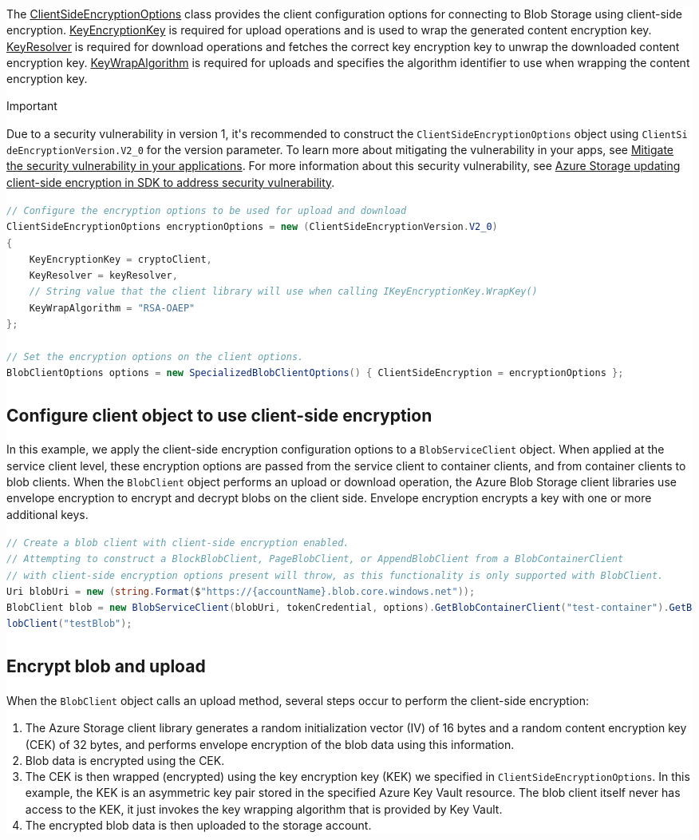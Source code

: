  The [ClientSideEncryptionOptions](/dotnet/api/azure.storage.clientsideencryptionoptions) class provides the client configuration options for connecting to Blob Storage using client-side encryption. [KeyEncryptionKey](/dotnet/api/azure.storage.clientsideencryptionoptions.keyencryptionkey) is required for upload operations and is used to wrap the generated content encryption key. [KeyResolver](/dotnet/api/azure.storage.clientsideencryptionoptions.keyresolver) is required for download operations and fetches the correct key encryption key to unwrap the downloaded content encryption key. [KeyWrapAlgorithm]() is required for uploads and specifies the algorithm identifier to use when wrapping the content encryption key.

> [!IMPORTANT]
>Due to a security vulnerability in version 1, it's recommended to construct the `ClientSideEncryptionOptions` object using `ClientSideEncryptionVersion.V2_0` for the version parameter. To learn more about mitigating the vulnerability in your apps, see [Mitigate the security vulnerability in your applications](client-side-encryption.md#mitigate-the-security-vulnerability-in-your-applications). For more information about this security vulnerability, see [Azure Storage updating client-side encryption in SDK to address security vulnerability](https://aka.ms/azstorageclientencryptionblog).

```csharp
// Configure the encryption options to be used for upload and download
ClientSideEncryptionOptions encryptionOptions = new (ClientSideEncryptionVersion.V2_0)
{
    KeyEncryptionKey = cryptoClient,
    KeyResolver = keyResolver,
    // String value that the client library will use when calling IKeyEncryptionKey.WrapKey()
    KeyWrapAlgorithm = "RSA-OAEP"
};

// Set the encryption options on the client options.
BlobClientOptions options = new SpecializedBlobClientOptions() { ClientSideEncryption = encryptionOptions };
```

## Configure client object to use client-side encryption

In this example, we apply the client-side encryption configuration options to a `BlobServiceClient` object. When applied at the service client level, these encryption options are passed from the service client to container clients, and from container clients to blob clients. When the `BlobClient` object performs an upload or download operation, the Azure Blob Storage client libraries use envelope encryption to encrypt and decrypt blobs on the client side. Envelope encryption encrypts a key with one or more additional keys.

```csharp
// Create a blob client with client-side encryption enabled.
// Attempting to construct a BlockBlobClient, PageBlobClient, or AppendBlobClient from a BlobContainerClient
// with client-side encryption options present will throw, as this functionality is only supported with BlobClient.
Uri blobUri = new (string.Format($"https://{accountName}.blob.core.windows.net"));
BlobClient blob = new BlobServiceClient(blobUri, tokenCredential, options).GetBlobContainerClient("test-container").GetBlobClient("testBlob");
```

## Encrypt blob and upload
When the `BlobClient` object calls an upload method, several steps occur to perform the client-side encryption:
1. The Azure Storage client library generates a random initialization vector (IV) of 16 bytes and a random content encryption key (CEK) of 32 bytes, and performs envelope encryption of the blob data using this information.
1. Blob data is encrypted using the CEK.
1. The CEK is then wrapped (encrypted) using the key encryption key (KEK) we specified in `ClientSideEncryptionOptions`. In this example, the KEK is an asymmetric key pair stored in the specified Azure Key Vault resource. The blob client itself never has access to the KEK, it just invokes the key wrapping algorithm that is provided by Key Vault.
1. The encrypted blob data is then uploaded to the storage account.
